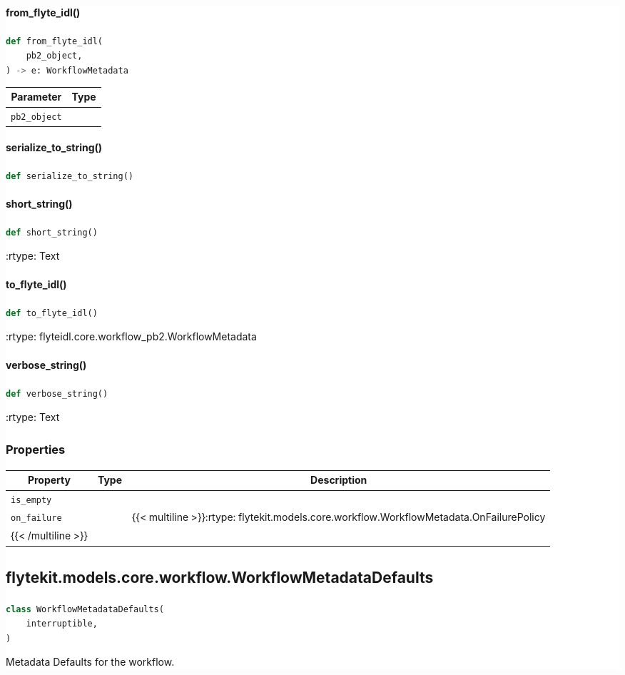 
#### from_flyte_idl()

```python
def from_flyte_idl(
    pb2_object,
) -> e: WorkflowMetadata
```
| Parameter | Type |
|-|-|
| `pb2_object` |  |

#### serialize_to_string()

```python
def serialize_to_string()
```
#### short_string()

```python
def short_string()
```
:rtype: Text


#### to_flyte_idl()

```python
def to_flyte_idl()
```
:rtype: flyteidl.core.workflow_pb2.WorkflowMetadata


#### verbose_string()

```python
def verbose_string()
```
:rtype: Text


### Properties

| Property | Type | Description |
|-|-|-|
| `is_empty` |  |  |
| `on_failure` |  | {{< multiline >}}:rtype: flytekit.models.core.workflow.WorkflowMetadata.OnFailurePolicy
{{< /multiline >}} |

## flytekit.models.core.workflow.WorkflowMetadataDefaults

```python
class WorkflowMetadataDefaults(
    interruptible,
)
```
Metadata Defaults for the workflow.
